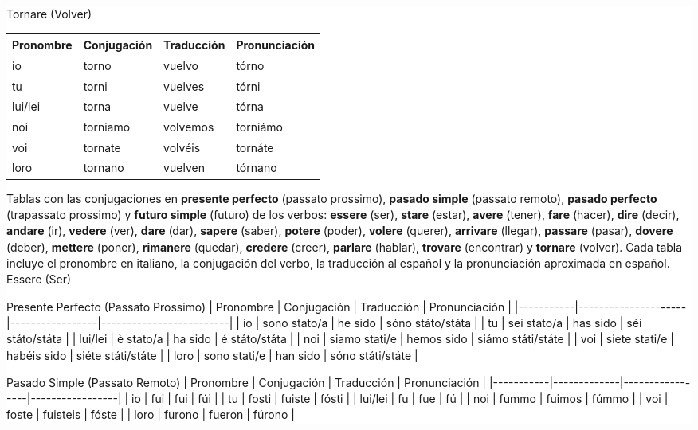 Tornare (Volver)

| Pronombre | Conjugación | Traducción | Pronunciación |
|-----------|-------------|------------|---------------|
| io        | torno       | vuelvo     | tórno         |
| tu        | torni       | vuelves    | tórni         |
| lui/lei   | torna       | vuelve     | tórna         |
| noi       | torniamo    | volvemos   | torniámo      |
| voi       | tornate     | volvéis    | tornáte       |
| loro      | tornano     | vuelven    | tórnano       |




Tablas con las conjugaciones en **presente perfecto** (passato prossimo), **pasado simple** (passato remoto), **pasado perfecto** (trapassato prossimo) y **futuro simple** (futuro) de los verbos: **essere** (ser), **stare** (estar), **avere** (tener), **fare** (hacer), **dire** (decir), **andare** (ir), **vedere** (ver), **dare** (dar), **sapere** (saber), **potere** (poder), **volere** (querer), **arrivare** (llegar), **passare** (pasar), **dovere** (deber), **mettere** (poner), **rimanere** (quedar), **credere** (creer), **parlare** (hablar), **trovare** (encontrar) y **tornare** (volver). Cada tabla incluye el pronombre en italiano, la conjugación del verbo, la traducción al español y la pronunciación aproximada en español.
Essere (Ser)

Presente Perfecto (Passato Prossimo)
| Pronombre | Conjugación         | Traducción      | Pronunciación           |
|-----------|---------------------|-----------------|-------------------------|
| io        | sono stato/a        | he sido         | sóno státo/státa        |
| tu        | sei stato/a         | has sido        | séi státo/státa         |
| lui/lei   | è stato/a           | ha sido         | é státo/státa           |
| noi       | siamo stati/e       | hemos sido      | siámo státi/státe       |
| voi       | siete stati/e       | habéis sido     | siéte státi/státe       |
| loro      | sono stati/e        | han sido        | sóno státi/státe        |

 Pasado Simple (Passato Remoto)
| Pronombre | Conjugación | Traducción      | Pronunciación   |
|-----------|-------------|-----------------|-----------------|
| io        | fui         | fui             | fúi             |
| tu        | fosti       | fuiste          | fósti           |
| lui/lei   | fu          | fue             | fú              |
| noi       | fummo       | fuimos          | fúmmo           |
| voi       | foste       | fuisteis        | fóste           |
| loro      | furono      | fueron          | fúrono          |

